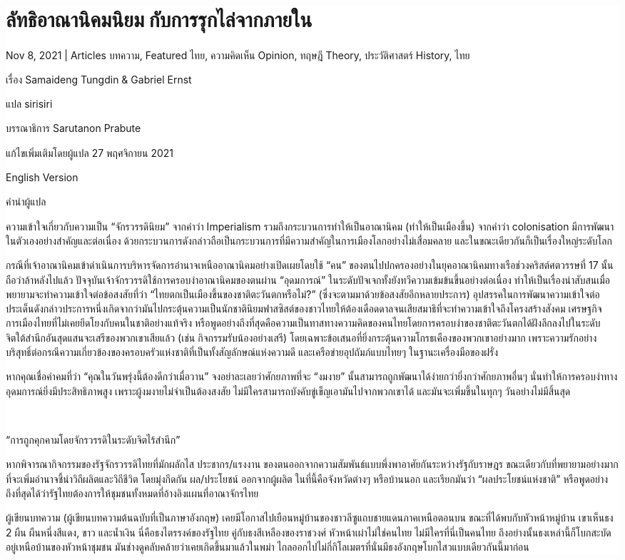 # ลัทธิอาณานิคมนิยม กับการรุกไล่จากภายใน

Nov 8, 2021 | Articles บทความ, Featured ไทย, ความคิดเห็น Opinion, ทฤษฎี Theory, ประวัติศาสตร์ History, ไทย





เรื่อง Samaideng Tungdin & Gabriel Ernst

แปล sirisiri

บรรณาธิการ Sarutanon Prabute

แก้ไขเพิ่มเติมโดยผู้แปล 27 พฤศจิกายน 2021

English Version



คำนำผู้แปล

ความเข้าใจเกี่ยวกับความเป็น “จักรวรรดินิยม” จากคำว่า Imperialism รวมถึงกระบวนการทำให้เป็นอาณานิคม (ทำให้เป็นเมืองขึ้น) จากคำว่า colonisation มีการพัฒนาในตัวเองอย่างสำคัญและต่อเนื่อง ด้วยกระบวนการดังกล่าวถือเป็นกระบวนการที่มีความสำคัญในการเมืองโลกอย่างไม่เสื่อมคลาย และในขณะเดียวกันก็เป็นเรื่องใหญ่ระดับโลก

กรณีที่เจ้าอาณานิคมเข้าดำเนินการบริหารจัดการอำนาจเหนืออาณานิคมอย่างเปิดเผยโดยใช้ “คน” ของตนไปปกครองอย่างในยุคอาณานิคมทางเรือช่วงคริสต์ศตวรรษที่ 17 นั้นถือว่าล้าหลังไปแล้ว ปัจจุบันเจ้าจักรวรรดิใช้การครอบงำอาณานิคมของตนผ่าน “อุดมการณ์” ในระดับปัจเจกทั้งยังทวีความเข้มข้นขึ้นอย่างต่อเนื่อง ทำให้เป็นเรื่องน่าสับสนเมื่อพยายามจะทำความเข้าใจต่อข้อสงสัยที่ว่า “ไทยตกเป็นเมืองขึ้นของชาติตะวันตกหรือไม่?” (ซึ่งจะตามมาด้วยข้อสงสัยอีกหลายประการ) อุปสรรคในการพัฒนาความเข้าใจต่อประเด็นดังกล่าวประการหนึ่งเกิดจากว่ามันไปกระตุ้นความเป็นนักชาตินิยมฟาสซิสต์ของชาวไทยให้ต้องเดือดดาลจนเสียสมาธิที่จะทำความเข้าใจถึงโครงสร้างสังคม เศรษฐกิจ การเมืองไทยที่ไม่เคยยึดโยงกับคนในชาติอย่างแท้จริง หรือพูดอย่างถึงที่สุดคือความเป็นทาสทางความคิดของคนไทยโดยการครอบงำของชาติตะวันตกได้ฝังลึกลงไปในระดับจิตใต้สำนึกอันสุดแสนจะเสรีของพวกเขาเสียแล้ว (เช่น กิจกรรมรับน้องอย่างเสรี) โดยเฉพาะข้อเสนอที่ยิ่งกระตุ้นความโกรธเคืองของพวกเขาอย่างมาก เพราะความรักอย่างบริสุทธิ์ต่อกรณีความเกี่ยวข้องของครอบครัวแห่งชาติที่เป็นทั้งสัญลักษณ์แห่งความดี และเครือข่ายอุปถัมภ์แบบไทยๆ ในฐานะเครื่องมือของฝรั่ง

หากคุณเชื่อคำคมที่ว่า “คุณในวันพรุ่งนี้ต้องดีกว่าเมื่อวาน” จงอย่าละเลยว่าศักยภาพที่จะ “งมงาย” นั้นสามารถถูกพัฒนาได้ง่ายกว่ายิ่งกว่าศักยภาพอื่นๆ นั่นทำให้การครอบงำทางอุดมการณ์ยิ่งมีประสิทธิภาพสูง เพราะผู้งมงายไม่จำเป็นต้องสงสัย ไม่มีใครสามารถบังคับขู่เข็ญเอามันไปจากพวกเขาได้ และมันจะเพิ่มขึ้นในทุกๆ วันอย่างไม่มีสิ้นสุด

 

“การถูกคุกคามโดยจักรวรรดิในระดับจิตไร้สำนึก”

หากพิจารณากิจกรรมของรัฐจักรวรรดิไทยที่มักผลักไส ประชากร/แรงงาน ของตนออกจากความสัมพันธ์แบบพึ่งพาอาศัยกันระหว่างรัฐกับราษฎร ขณะเดียวกับที่พยายามอย่างมากที่จะเพิ่มอำนาจชี้นำวิถีผลิตและวิถีชีวิต โดยมุ่งกีดกัน ผล/ประโยชน์ ออกจากผู้ผลิต ในที่นี้คือจังหวัดต่างๆ หรือบ้านนอก และเรียกมันว่า “ผลประโยชน์แห่งชาติ” หรือพูดอย่างถึงที่สุดได้ว่ารัฐไทยต้องการให้ชุมชนทั้งหมดที่อ้างอิงแผนที่อาณาจักรไทย

ผู้เขียนบทความ (ผู้เขียนบทความต้นฉบับที่เป็นภาษาอังกฤษ) เคยมีโอกาสไปเยือนหมู่บ้านของชาวลีซูแถบชายแดนภาคเหนือตอนบน ขณะที่ได้พบกับหัวหน้าหมู่บ้าน เขาเห็นธง 2 ผืน ผืนหนึ่งสีแดง, ขาว และน้ำเงิน นี่คือธงไตรรงค์ของรัฐไทย คู่กับธงสีเหลืองของราชวงศ์ หัวหน้าเผ่าไม่ใช่คนไทย ไม่มีใครที่นี่เป็นคนไทย ถึงอย่างนั้นธงเหล่านี้ก็โบกสะบัดอยู่เหนือบ้านของหัวหน้าชุมชน มันช่างดูคลับคล้ายว่าเคยเกิดขึ้นมาแล้วในพม่า ไกลออกไปไม่กี่กิโลเมตรที่นั่นมีธงอังกฤษโบกไสวแบบเดียวกันนี้มาก่อน
